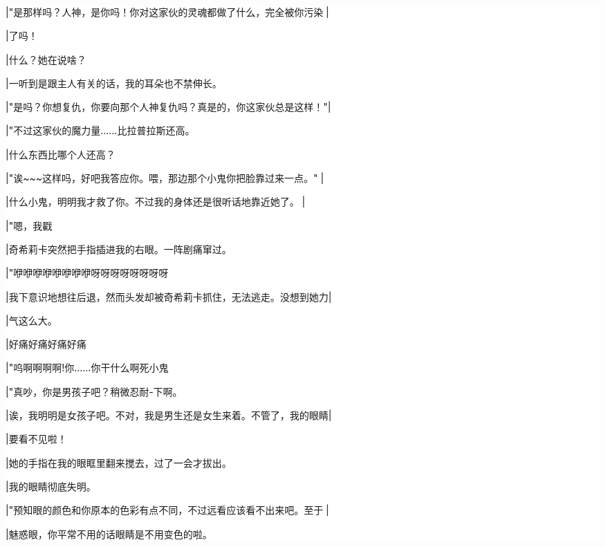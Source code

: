 |"是那样吗？人神，是你吗！你对这家伙的灵魂都做了什么，完全被你污染 |

|了吗！

|什么？她在说啥？

|一听到是跟主人有关的话，我的耳朵也不禁伸长。

|"是吗？你想复仇，你要向那个人神复仇吗？真是的，你这家伙总是这样！"|

|"不过这家伙的魔力量......比拉普拉斯还高。

|什么东西比哪个人还高？

|"诶~~~这样吗，好吧我答应你。喂，那边那个小鬼你把脸靠过来一点。" |

|什么小鬼，明明我才救了你。不过我的身体还是很听话地靠近她了。 |

|"嗯，我戳

|奇希莉卡突然把手指插进我的右眼。一阵剧痛窜过。

|"咿咿咿咿咿咿咿咿呀呀呀呀呀呀呀呀

|我下意识地想往后退，然而头发却被奇希莉卡抓住，无法逃走。没想到她力|

|气这么大。

|好痛好痛好痛好痛

|"呜啊啊啊啊!你......你干什么啊死小鬼

|"真吵，你是男孩子吧？稍微忍耐-下啊。

|诶，我明明是女孩子吧。不对，我是男生还是女生来着。不管了，我的眼睛|

|要看不见啦！

|她的手指在我的眼眶里翻来搅去，过了一会才拔出。

|我的眼睛彻底失明。

|"预知眼的颜色和你原本的色彩有点不同，不过远看应该看不出来吧。至于 |

|魅惑眼，你平常不用的话眼睛是不用变色的啦。
